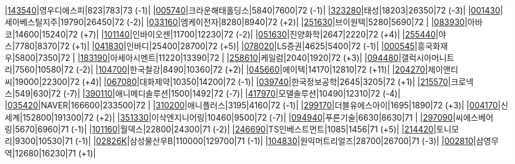 |[143540](https://finance.daum.net/quotes/A143540)|영우디에스피|823|783|73 (-1)|
|[005740](https://finance.daum.net/quotes/A005740)|크라운해태홀딩스|5840|7600|72 (-1)|
|[323280](https://finance.daum.net/quotes/A323280)|태성|18203|26350|72 (-3)|
|[001430](https://finance.daum.net/quotes/A001430)|세아베스틸지주|19790|26450|72 (-2)|
|[033160](https://finance.daum.net/quotes/A033160)|엠케이전자|8280|8940|72 (+2)|
|[251630](https://finance.daum.net/quotes/A251630)|브이원텍|5280|5690|72 |
|[083930](https://finance.daum.net/quotes/A083930)|아바코|14600|15240|72 (+7)|
|[101140](https://finance.daum.net/quotes/A101140)|인바이오젠|11700|12230|72 (-2)|
|[051630](https://finance.daum.net/quotes/A051630)|진양화학|2647|2220|72 (+4)|
|[255440](https://finance.daum.net/quotes/A255440)|야스|7780|8370|72 (+1)|
|[041830](https://finance.daum.net/quotes/A041830)|인바디|25400|28700|72 (+5)|
|[078020](https://finance.daum.net/quotes/A078020)|LS증권|4625|5400|72 (-1)|
|[000545](https://finance.daum.net/quotes/A000545)|흥국화재우|5800|7350|72 |
|[183190](https://finance.daum.net/quotes/A183190)|아세아시멘트|11220|13390|72 |
|[258610](https://finance.daum.net/quotes/A258610)|케일럼|2040|1920|72 (+3)|
|[094480](https://finance.daum.net/quotes/A094480)|갤럭시아머니트리|7560|10580|72 (-2)|
|[104700](https://finance.daum.net/quotes/A104700)|한국철강|8490|10360|72 (+2)|
|[045660](https://finance.daum.net/quotes/A045660)|에이텍|14170|12810|72 (+11)|
|[204270](https://finance.daum.net/quotes/A204270)|제이앤티씨|19000|22300|72 (+4)|
|[067080](https://finance.daum.net/quotes/A067080)|대화제약|10350|14200|72 (-1)|
|[039740](https://finance.daum.net/quotes/A039740)|한국정보공학|2645|3205|72 (+1)|
|[215570](https://finance.daum.net/quotes/A215570)|크로넥스|549|630|72 (-7)|
|[390110](https://finance.daum.net/quotes/A390110)|애니메디솔루션|1500|1492|72 (-7)|
|[417970](https://finance.daum.net/quotes/A417970)|모델솔루션|10490|12310|72 (-4)|
|[035420](https://finance.daum.net/quotes/A035420)|NAVER|166600|233500|72 |
|[310200](https://finance.daum.net/quotes/A310200)|애니플러스|3195|4160|72 (-1)|
|[299170](https://finance.daum.net/quotes/A299170)|더블유에스아이|1695|1890|72 (+3)|
|[004170](https://finance.daum.net/quotes/A004170)|신세계|152800|191300|72 (+2)|
|[351330](https://finance.daum.net/quotes/A351330)|이삭엔지니어링|10460|9500|72 (-7)|
|[094940](https://finance.daum.net/quotes/A094940)|푸른기술|6630|8630|71 |
|[297090](https://finance.daum.net/quotes/A297090)|씨에스베어링|5670|6960|71 (-1)|
|[101160](https://finance.daum.net/quotes/A101160)|월덱스|22800|24300|71 (-2)|
|[246690](https://finance.daum.net/quotes/A246690)|TS인베스트먼트|1085|1456|71 (+5)|
|[214420](https://finance.daum.net/quotes/A214420)|토니모리|9300|10530|71 (-1)|
|[02826K](https://finance.daum.net/quotes/A02826K)|삼성물산우B|110000|129700|71 (-1)|
|[104830](https://finance.daum.net/quotes/A104830)|원익머트리얼즈|28700|26700|71 (-3)|
|[002810](https://finance.daum.net/quotes/A002810)|삼영무역|12680|16230|71 (+1)|